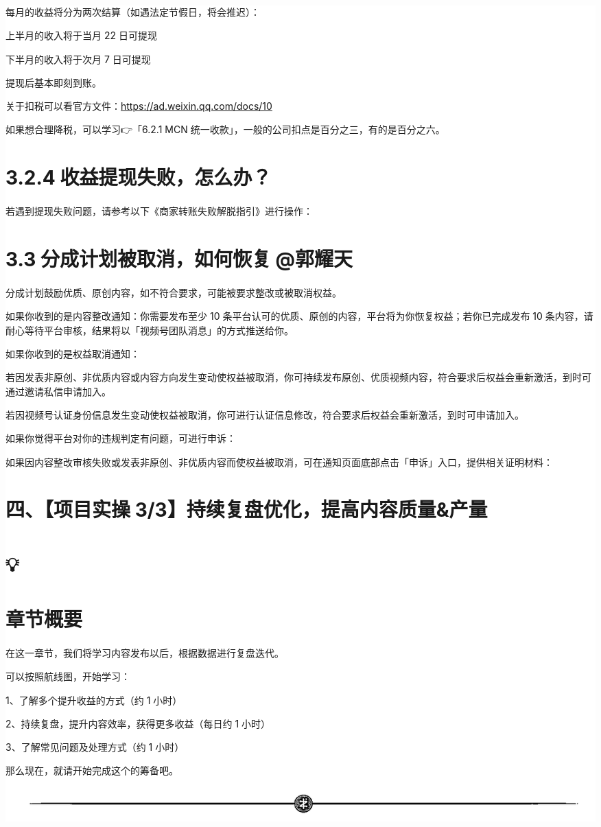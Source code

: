 每月的收益将分为两次结算（如遇法定节假日，将会推迟）：

上半月的收入将于当月 22 日可提现

下半月的收入将于次月 7 日可提现

提现后基本即刻到账。

关于扣税可以看官方文件：https://ad.weixin.qq.com/docs/10

如果想合理降税，可以学习👉「6.2.1 MCN 统一收款」，一般的公司扣点是百分之三，有的是百分之六。

# 3.2.4 收益提现失败，怎么办？

若遇到提现失败问题，请参考以下《商家转账失败解脱指引》进行操作：

# 3.3 分成计划被取消，如何恢复 @郭耀天

分成计划鼓励优质、原创内容，如不符合要求，可能被要求整改或被取消权益。

如果你收到的是内容整改通知：你需要发布至少 10 条平台认可的优质、原创的内容，平台将为你恢复权益；若你已完成发布 10 条内容，请耐心等待平台审核，结果将以「视频号团队消息」的方式推送给你。

如果你收到的是权益取消通知：

若因发表非原创、非优质内容或内容方向发生变动使权益被取消，你可持续发布原创、优质视频内容，符合要求后权益会重新激活，到时可通过邀请私信申请加入。

若因视频号认证身份信息发生变动使权益被取消，你可进行认证信息修改，符合要求后权益会重新激活，到时可申请加入。

如果你觉得平台对你的违规判定有问题，可进行申诉：

如果因内容整改审核失败或发表非原创、非优质内容而使权益被取消，可在通知页面底部点击「申诉」入口，提供相关证明材料：

# 四、【项目实操 3/3】持续复盘优化，提高内容质量&产量

# 💡

# 章节概要

在这一章节，我们将学习内容发布以后，根据数据进行复盘迭代。

可以按照航线图，开始学习：

1、了解多个提升收益的方式（约 1 小时）

2、持续复盘，提升内容效率，获得更多收益（每日约 1 小时）

3、了解常见问题及处理方式（约 1 小时）

那么现在，就请开始完成这个的筹备吧。

![](img/6ff1829b1b36bc779b061eda9cb15f6e.png)
